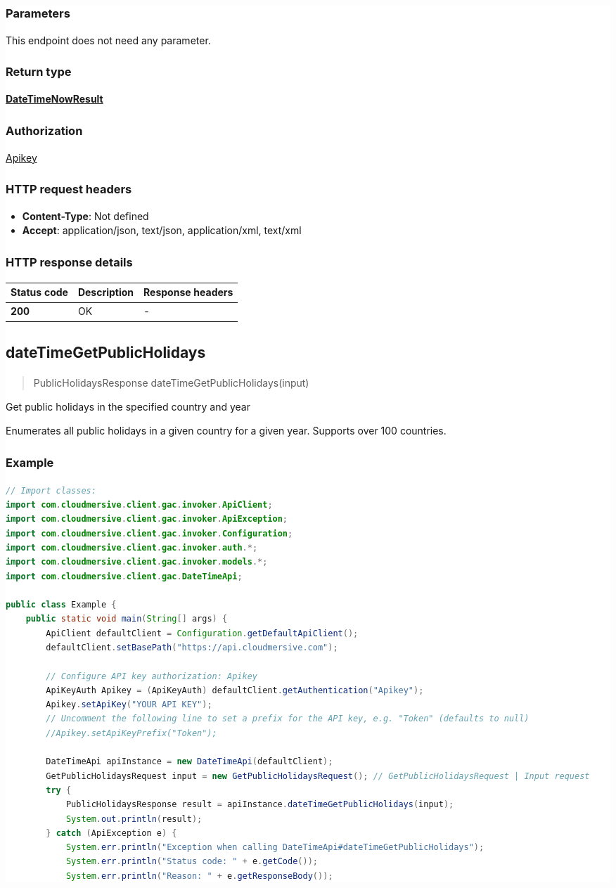 
### Parameters

This endpoint does not need any parameter.

### Return type

[**DateTimeNowResult**](DateTimeNowResult.md)

### Authorization

[Apikey](../README.md#Apikey)

### HTTP request headers

- **Content-Type**: Not defined
- **Accept**: application/json, text/json, application/xml, text/xml

### HTTP response details
| Status code | Description | Response headers |
|-------------|-------------|------------------|
| **200** | OK |  -  |


## dateTimeGetPublicHolidays

> PublicHolidaysResponse dateTimeGetPublicHolidays(input)

Get public holidays in the specified country and year

Enumerates all public holidays in a given country for a given year.  Supports over 100 countries.

### Example

```java
// Import classes:
import com.cloudmersive.client.gac.invoker.ApiClient;
import com.cloudmersive.client.gac.invoker.ApiException;
import com.cloudmersive.client.gac.invoker.Configuration;
import com.cloudmersive.client.gac.invoker.auth.*;
import com.cloudmersive.client.gac.invoker.models.*;
import com.cloudmersive.client.gac.DateTimeApi;

public class Example {
    public static void main(String[] args) {
        ApiClient defaultClient = Configuration.getDefaultApiClient();
        defaultClient.setBasePath("https://api.cloudmersive.com");
        
        // Configure API key authorization: Apikey
        ApiKeyAuth Apikey = (ApiKeyAuth) defaultClient.getAuthentication("Apikey");
        Apikey.setApiKey("YOUR API KEY");
        // Uncomment the following line to set a prefix for the API key, e.g. "Token" (defaults to null)
        //Apikey.setApiKeyPrefix("Token");

        DateTimeApi apiInstance = new DateTimeApi(defaultClient);
        GetPublicHolidaysRequest input = new GetPublicHolidaysRequest(); // GetPublicHolidaysRequest | Input request
        try {
            PublicHolidaysResponse result = apiInstance.dateTimeGetPublicHolidays(input);
            System.out.println(result);
        } catch (ApiException e) {
            System.err.println("Exception when calling DateTimeApi#dateTimeGetPublicHolidays");
            System.err.println("Status code: " + e.getCode());
            System.err.println("Reason: " + e.getResponseBody());
```